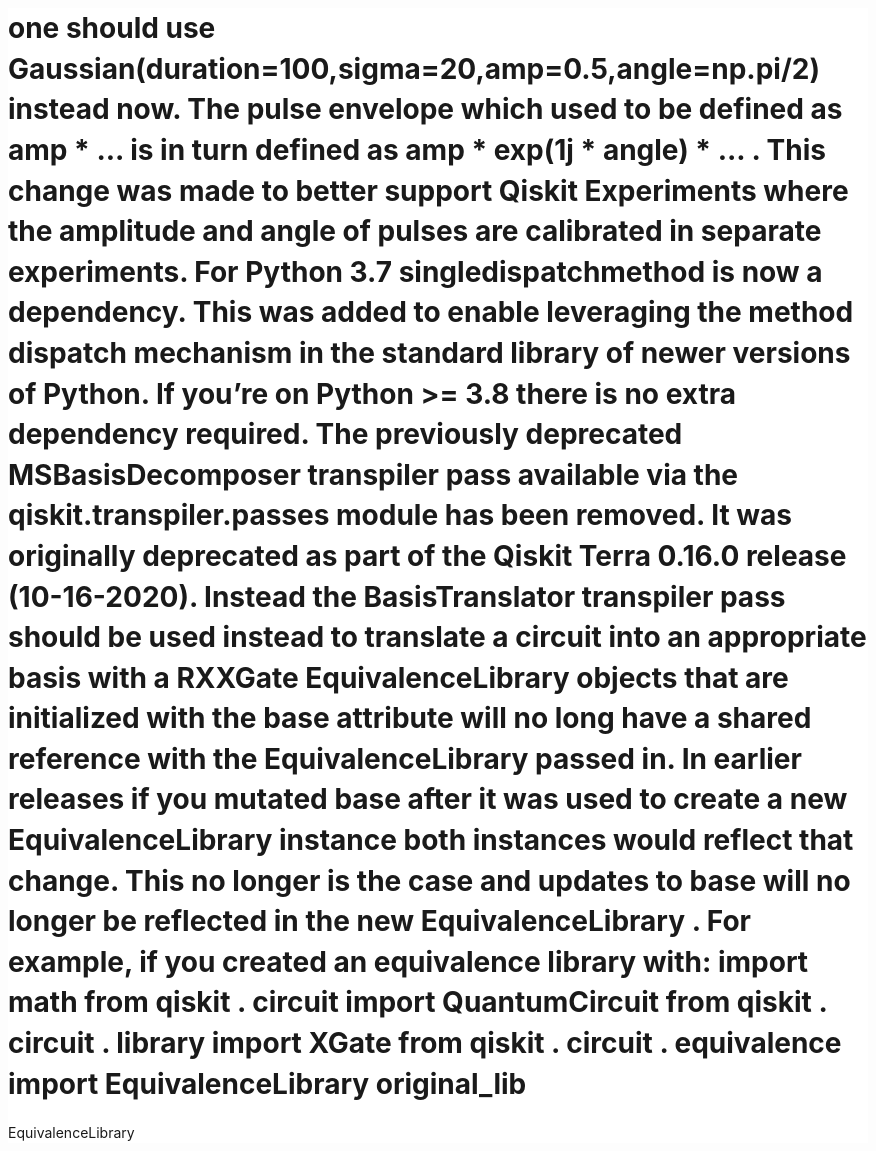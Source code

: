 one should use
Gaussian(duration=100,sigma=20,amp=0.5,angle=np.pi/2)
instead now. The pulse envelope which used to be defined as
amp * ...
is in turn defined as
amp * exp(1j * angle) * ...
. This change was made to better support
Qiskit Experiments
where the amplitude and angle of pulses are calibrated in separate experiments.
For Python 3.7
singledispatchmethod
is now a dependency. This was added to enable leveraging the method dispatch mechanism in the standard library of newer versions of Python. If you’re on Python >= 3.8 there is no extra dependency required.
The previously deprecated
MSBasisDecomposer
transpiler pass available via the
qiskit.transpiler.passes
module has been removed. It was originally deprecated as part of the Qiskit Terra 0.16.0 release (10-16-2020). Instead the
BasisTranslator
transpiler pass should be used instead to translate a circuit into an appropriate basis with a
RXXGate
EquivalenceLibrary
objects that are initialized with the
base
attribute will no long have a shared reference with the
EquivalenceLibrary
passed in. In earlier releases if you mutated
base
after it was used to create a new
EquivalenceLibrary
instance both instances would reflect that change. This no longer is the case and updates to
base
will no longer be reflected in the new
EquivalenceLibrary
. For example, if you created an equivalence library with:
import
math
from
qiskit
.
circuit
import
QuantumCircuit
from
qiskit
.
circuit
.
library
import
XGate
from
qiskit
.
circuit
.
equivalence
import
EquivalenceLibrary
original_lib
=
EquivalenceLibrary